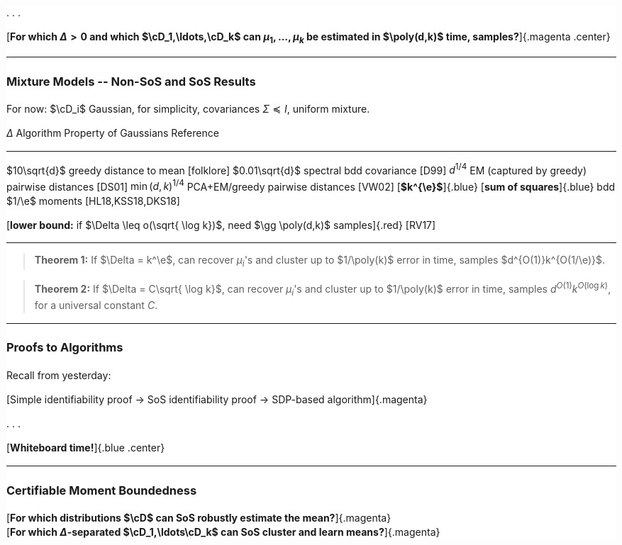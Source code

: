 . . .

[**For which $\Delta > 0$ and which $\cD_1,\ldots,\cD_k$ can $\mu_1,\ldots,\mu_k$ be estimated in $\poly(d,k)$ time, samples?**]{.magenta .center}



---

### Mixture Models -- Non-SoS and SoS Results

For now: $\cD_i$ Gaussian, for simplicity, covariances $\Sigma \preceq I$, uniform mixture.

$\Delta$                      Algorithm                                 Property of Gaussians                  Reference
--------                      ---------                                 ---------------------                  ---------
$10\sqrt{d}$                  greedy                                    distance to mean                       [folklore]
$0.01\sqrt{d}$                spectral                                  bdd covariance                         [D99]
$d^{1/4}$                     EM (captured by greedy)                   pairwise distances                     [DS01]
$\min(d,k)^{1/4}$             PCA+EM/greedy                             pairwise distances                     [VW02]
[**$k^{\e}$**]{.blue}         [**sum of squares**]{.blue}               bdd $1/\e$ moments                     [HL18,KSS18,DKS18]

[**lower bound:** if $\Delta \leq o(\sqrt{ \log k})$, need $\gg \poly(d,k)$ samples]{.red} [RV17]


---

>**Theorem 1:** If $\Delta = k^\e$, can recover $\mu_i$'s and cluster up to $1/\poly(k)$ error in time, samples $d^{O(1)}k^{O(1/\e)}$.

>**Theorem 2:** If $\Delta = C\sqrt{ \log k}$, can recover $\mu_i$'s and cluster up to $1/\poly(k)$ error in time, samples $d^{O(1)}k^{O(\log k)}$, for a universal constant $C$.


---

### Proofs to Algorithms

Recall from yesterday:

[Simple identifiability proof $\rightarrow$ SoS identifiability proof $\rightarrow$ SDP-based algorithm]{.magenta}

. . .

[**Whiteboard time!**]{.blue .center}


---

### Certifiable Moment Boundedness

[**For which distributions $\cD$ can SoS robustly estimate the mean?**]{.magenta}\
[**For which $\Delta$-separated $\cD_1,\ldots\cD_k$ can SoS cluster and learn means?**]{.magenta}
